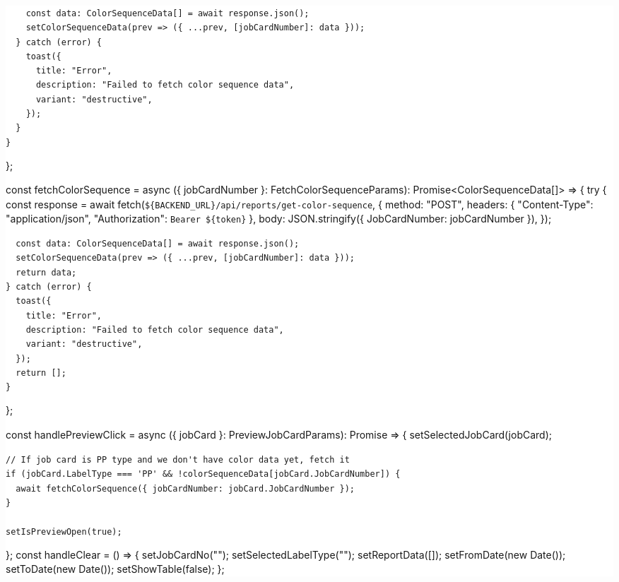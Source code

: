         const data: ColorSequenceData[] = await response.json();
        setColorSequenceData(prev => ({ ...prev, [jobCardNumber]: data }));
      } catch (error) {
        toast({
          title: "Error",
          description: "Failed to fetch color sequence data",
          variant: "destructive",
        });
      }
    }
  };


  const fetchColorSequence = async ({ jobCardNumber }: FetchColorSequenceParams): Promise<ColorSequenceData[]> => {
    try {
      const response = await fetch(`${BACKEND_URL}/api/reports/get-color-sequence`, {
        method: "POST",
        headers: {
          "Content-Type": "application/json",
          "Authorization": `Bearer ${token}`
        },
        body: JSON.stringify({ JobCardNumber: jobCardNumber }),
      });

      const data: ColorSequenceData[] = await response.json();
      setColorSequenceData(prev => ({ ...prev, [jobCardNumber]: data }));
      return data;
    } catch (error) {
      toast({
        title: "Error",
        description: "Failed to fetch color sequence data",
        variant: "destructive",
      });
      return [];
    }
  };



  const handlePreviewClick = async ({ jobCard }: PreviewJobCardParams): Promise<void> => {
    setSelectedJobCard(jobCard);
    
    // If job card is PP type and we don't have color data yet, fetch it
    if (jobCard.LabelType === 'PP' && !colorSequenceData[jobCard.JobCardNumber]) {
      await fetchColorSequence({ jobCardNumber: jobCard.JobCardNumber });
    }
    
    setIsPreviewOpen(true);
  };
  const handleClear = () => {
    setJobCardNo("");
    setSelectedLabelType("");
    setReportData([]);
    setFromDate(new Date());
    setToDate(new Date());
    setShowTable(false);
  };
